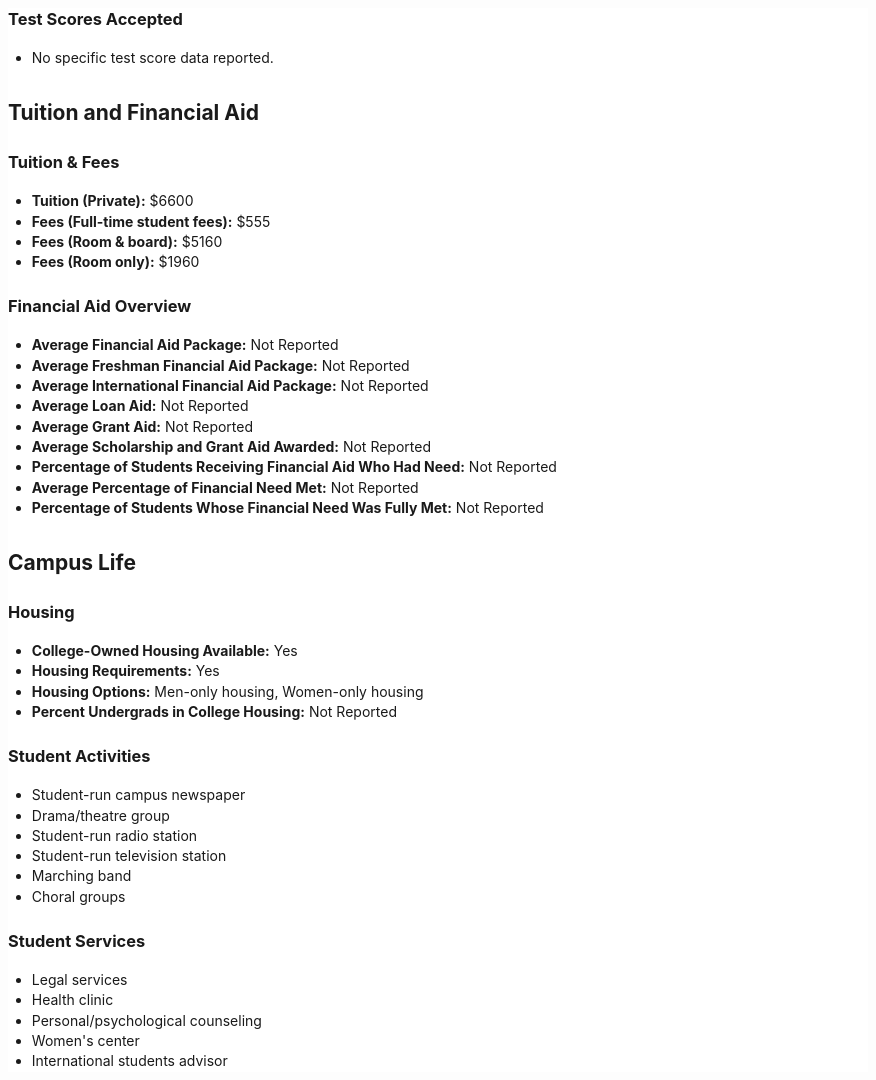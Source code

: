### Test Scores Accepted

- No specific test score data reported.

## Tuition and Financial Aid

### Tuition & Fees

- **Tuition (Private):** $6600
- **Fees (Full-time student fees):** $555
- **Fees (Room & board):** $5160
- **Fees (Room only):** $1960

### Financial Aid Overview

- **Average Financial Aid Package:** Not Reported
- **Average Freshman Financial Aid Package:** Not Reported
- **Average International Financial Aid Package:** Not Reported
- **Average Loan Aid:** Not Reported
- **Average Grant Aid:** Not Reported
- **Average Scholarship and Grant Aid Awarded:** Not Reported
- **Percentage of Students Receiving Financial Aid Who Had Need:** Not Reported
- **Average Percentage of Financial Need Met:** Not Reported
- **Percentage of Students Whose Financial Need Was Fully Met:** Not Reported

## Campus Life

### Housing

- **College-Owned Housing Available:** Yes
- **Housing Requirements:** Yes
- **Housing Options:** Men-only housing, Women-only housing
- **Percent Undergrads in College Housing:** Not Reported

### Student Activities

- Student-run campus newspaper
- Drama/theatre group
- Student-run radio station
- Student-run television station
- Marching band
- Choral groups

### Student Services

- Legal services
- Health clinic
- Personal/psychological counseling
- Women's center
- International students advisor
